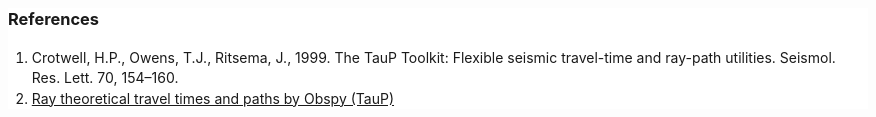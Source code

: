 
<h3 id="references">References <a href="#top"><i class="fa fa-arrow-circle-up" aria-hidden="true"></i></a></h3>
<ol>
  <li>Crotwell, H.P., Owens, T.J., Ritsema, J., 1999. The TauP Toolkit: Flexible seismic travel-time and ray-path utilities. Seismol. Res. Lett. 70, 154–160.</li>
  <li><a href="https://docs.obspy.org/packages/obspy.taup.html">Ray theoretical travel times and paths by Obspy (TauP)</a></li>
</ol>